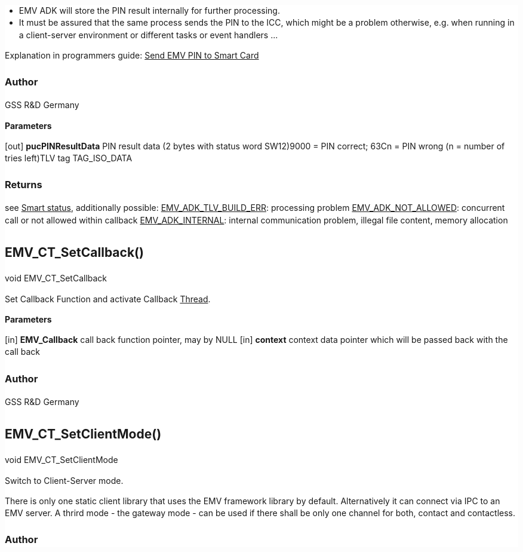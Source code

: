 - EMV ADK will store the PIN result internally for further processing.
- It must be assured that the same process sends the PIN to the ICC, which might be a problem otherwise, e.g. when running in a client-server environment or different tasks or event handlers \...

Explanation in programmers guide: <a href="pg_emv_contact_users_guide.md#anchor_emv_ct_send_emv_pin_to_smart_card">Send EMV PIN to Smart Card</a>

### Author

GSS R&D Germany

**Parameters**

\[out\] **pucPINResultData** PIN result data (2 bytes with status word SW12)9000 = PIN correct; 63Cn = PIN wrong (n = number of tries left)TLV tag TAG_ISO_DATA

### Returns

see <a href="group___s_m_a_r_t___s_t_a_t_u_s.md">Smart status</a>, additionally possible:
<a href="group___a_d_k___r_e_t___c_o_d_e.md#ga4837e54c589150debdef49afb8f9b5db">EMV_ADK_TLV_BUILD_ERR</a>: processing problem
<a href="group___a_d_k___r_e_t___c_o_d_e.md#ga3a1d800696b9d7a86c0e39068d3fde57">EMV_ADK_NOT_ALLOWED</a>: concurrent call or not allowed within callback
<a href="group___a_d_k___r_e_t___c_o_d_e.md#gab0e8158b5e7019f0da44c5cbc37bae3d">EMV_ADK_INTERNAL</a>: internal communication problem, illegal file content, memory allocation

## EMV_CT_SetCallback() <a href="#gae51e43ae5d6598d3350458286925aba9" id="gae51e43ae5d6598d3350458286925aba9"></a>

<p>void EMV_CT_SetCallback</p>

Set Callback Function and activate Callback <a href="class_thread.md">Thread</a>.

**Parameters**

\[in\] **EMV_Callback** call back function pointer, may by NULL \[in\] **context** context data pointer which will be passed back with the call back

### Author

GSS R&D Germany

## EMV_CT_SetClientMode() <a href="#ga2204cedafe3383303c043852f3ceebb9" id="ga2204cedafe3383303c043852f3ceebb9"></a>

<p>void EMV_CT_SetClientMode</p>

Switch to Client-Server mode.

There is only one static client library that uses the EMV framework library by default. Alternatively it can connect via IPC to an EMV server. A thrird mode - the gateway mode - can be used if there shall be only one channel for both, contact and contactless.

### Author
